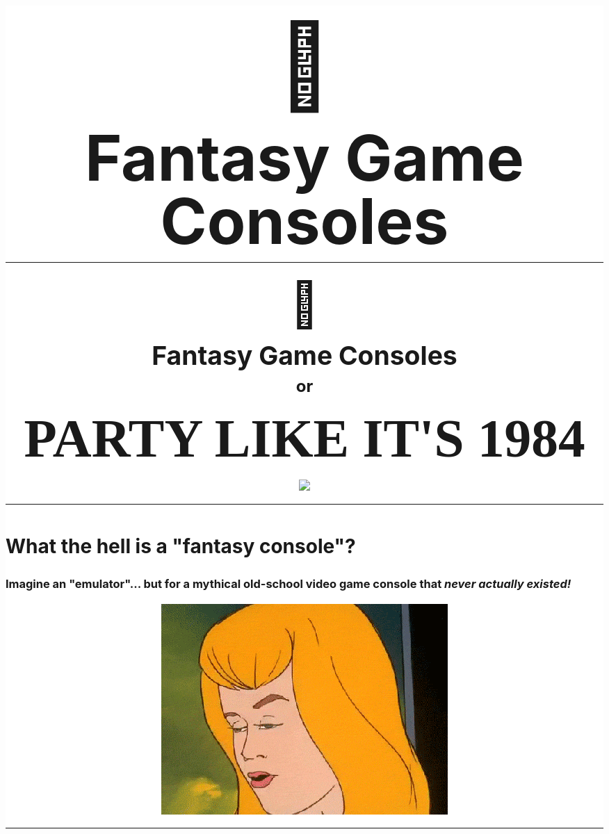 

<div style="font-size:90pt;text-align:center">🧙‍</div>
<div style="font-size:68pt;font-weight:bold;text-align:center;line-height:1em">Fantasy Game Consoles</div>

------------------------------------------------------------------------------
<div style="font-size:48pt;text-align:center">🧙‍</div>
<div style="font-size:28pt;font-weight:bold;text-align:center">Fantasy Game Consoles</div>
<div style="font-size:18pt;font-weight:bold;text-align:center">or</div>
<div style="font-family:'c64 user';font-size:58pt;font-weight:bold;line-height:1em;padding:0.25em;text-align:center;text-transform:uppercase">Party Like It's 1984</div>
<center><img src="https://media.giphy.com/media/mG8ys6DrOPk7m/giphy.gif"></center>

------------------------------------------------------------------------------
# What the hell is a "fantasy console"?

### Imagine an "emulator"... but for a mythical old-school video game console that _never actually existed!_

<center><img src="assets/that-doesnt-make-sense.gif"></center>

------------------------------------------------------------------------------